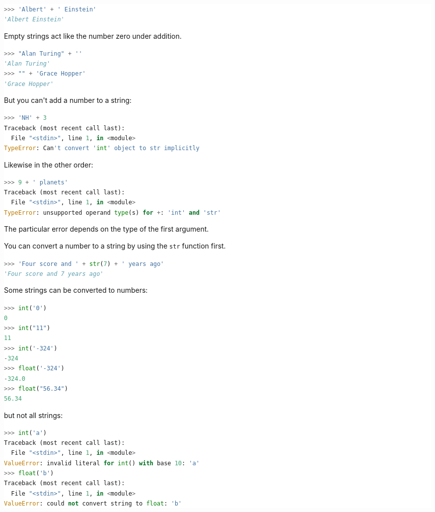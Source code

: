 ```python 
>>> 'Albert' + ' Einstein'
'Albert Einstein'

``` 
Empty strings act like the number zero under addition. 
```python 
>>> "Alan Turing" + ''
'Alan Turing'
>>> "" + 'Grace Hopper'
'Grace Hopper'

``` 
But you can't add a number to a string:

```python 
>>> 'NH' + 3
Traceback (most recent call last):
  File "<stdin>", line 1, in <module>
TypeError: Can't convert 'int' object to str implicitly

``` 
Likewise in the other order:
```python 
>>> 9 + ' planets'
Traceback (most recent call last):
  File "<stdin>", line 1, in <module>
TypeError: unsupported operand type(s) for +: 'int' and 'str'

``` 

The particular error depends on the type of the first argument. 

You can convert a number to a string by using the ```str```
function first. 
```python 
>>> 'Four score and ' + str(7) + ' years ago'
'Four score and 7 years ago'

``` 
Some strings can be converted to numbers:
```python 
>>> int('0')
0
>>> int("11")
11
>>> int('-324')
-324
>>> float('-324')
-324.0
>>> float("56.34")
56.34

``` 
but not all strings:
```python 
>>> int('a')
Traceback (most recent call last):
  File "<stdin>", line 1, in <module>
ValueError: invalid literal for int() with base 10: 'a'
>>> float('b')
Traceback (most recent call last):
  File "<stdin>", line 1, in <module>
ValueError: could not convert string to float: 'b'
``` 
